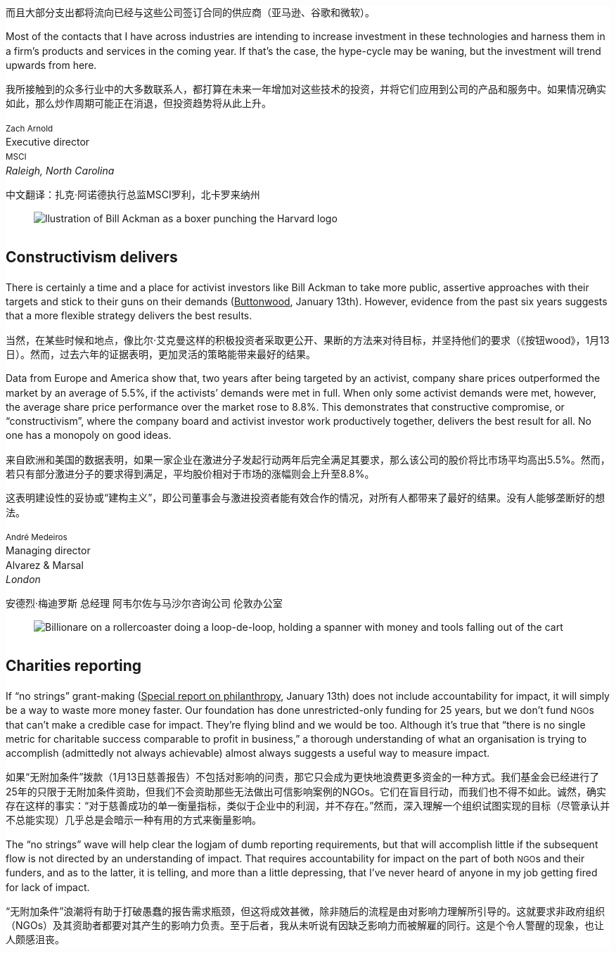 而且大部分支出都将流向已经与这些公司签订合同的供应商（亚马逊、谷歌和微软）。


<p>Most of the contacts that I have across industries are intending to increase investment in these technologies and harness them in a firm’s products and services in the coming year. If that’s the case, the hype-cycle may be waning, but the investment will trend upwards from here.</p>

我所接触到的众多行业中的大多数联系人，都打算在未来一年增加对这些技术的投资，并将它们应用到公司的产品和服务中。如果情况确实如此，那么炒作周期可能正在消退，但投资趋势将从此上升。


<p><small>Zach Arnold</small><br/>Executive director<br/><small>MSCI</small><br/><i>Raleigh, North Carolina</i></p>

中文翻译：扎克·阿诺德执行总监MSCI罗利，北卡罗来纳州


<figure><span><img alt="llustration of Bill Ackman as a boxer punching the Harvard logo" height="720" src="https://www.economist.com/img/b/1280/720/90/media-assets/image/20240113_FND003.jpg" width="1280"/></span></figure><h2>Constructivism delivers</h2><p>There is certainly a time and a place for activist investors like Bill Ackman to take more public, assertive approaches with their targets and stick to their guns on their demands (<a href="https://www.economist.com/finance-and-economics/2024/01/11/bill-ackman-provides-a-lesson-in-activist-investing">Buttonwood</a>, January 13th). However, evidence from the past six years suggests that a more flexible strategy delivers the best results.</p>

当然，在某些时候和地点，像比尔·艾克曼这样的积极投资者采取更公开、果断的方法来对待目标，并坚持他们的要求（《按钮wood》，1月13日）。然而，过去六年的证据表明，更加灵活的策略能带来最好的结果。


<p>Data from Europe and America show that, two years after being targeted by an activist, company share prices outperformed the market by an average of 5.5%, if the activists’ demands were met in full. When only some activist demands were met, however, the average share price performance over the market rose to 8.8%. This demonstrates that constructive compromise, or “constructivism”, where the company board and activist investor work productively together, delivers the best result for all. No one has a monopoly on good ideas.</p>

来自欧洲和美国的数据表明，如果一家企业在激进分子发起行动两年后完全满足其要求，那么该公司的股价将比市场平均高出5.5%。然而，若只有部分激进分子的要求得到满足，平均股价相对于市场的涨幅则会上升至8.8%。

这表明建设性的妥协或“建构主义”，即公司董事会与激进投资者能有效合作的情况，对所有人都带来了最好的结果。没有人能够垄断好的想法。


<p><small>André Medeiros</small><br/>Managing director<br/>Alvarez &amp; Marsal<br/><i>London</i></p>

安德烈·梅迪罗斯
总经理
阿韦尔佐与马沙尔咨询公司
伦敦办公室


<figure><span><img alt="Billionare on a rollercoaster doing a loop-de-loop, holding a spanner with money and tools falling out of the cart" height="720" src="https://www.economist.com/img/b/1280/720/90/media-assets/image/20240113_SRD001.jpg" width="1280"/></span></figure><h2>Charities reporting</h2><p>If “no strings” grant-making (<a href="https://www.economist.com/special-report/2024/01/10/the-super-rich-are-trying-new-approaches-to-philanthropy">Special report on philanthropy</a>, January 13th) does not include accountability for impact, it will simply be a way to waste more money faster. Our foundation has done unrestricted-only funding for 25 years, but we don’t fund <small>NGO</small>s that can’t make a credible case for impact. They’re flying blind and we would be too. Although it’s true that “there is no single metric for charitable success comparable to profit in business,” a thorough understanding of what an organisation is trying to accomplish (admittedly not always achievable) almost always suggests a useful way to measure impact. </p>

如果“无附加条件”拨款（1月13日慈善报告）不包括对影响的问责，那它只会成为更快地浪费更多资金的一种方式。我们基金会已经进行了25年的只限于无附加条件资助，但我们不会资助那些无法做出可信影响案例的NGOs。它们在盲目行动，而我们也不得不如此。诚然，确实存在这样的事实：“对于慈善成功的单一衡量指标，类似于企业中的利润，并不存在。”然而，深入理解一个组织试图实现的目标（尽管承认并不总能实现）几乎总是会暗示一种有用的方式来衡量影响。


<div><div><div id="econ-3"></div></div></div><p>The “no strings” wave will help clear the logjam of dumb reporting requirements, but that will accomplish little if the subsequent flow is not directed by an understanding of impact. That requires accountability for impact on the part of both <small>NGO</small>s and their funders, and as to the latter, it is telling, and more than a little depressing, that I’ve never heard of anyone in my job getting fired for lack of impact.</p>

“无附加条件”浪潮将有助于打破愚蠢的报告需求瓶颈，但这将成效甚微，除非随后的流程是由对影响力理解所引导的。这就要求非政府组织（NGOs）及其资助者都要对其产生的影响力负责。至于后者，我从未听说有因缺乏影响力而被解雇的同行。这是个令人警醒的现象，也让人颇感沮丧。


